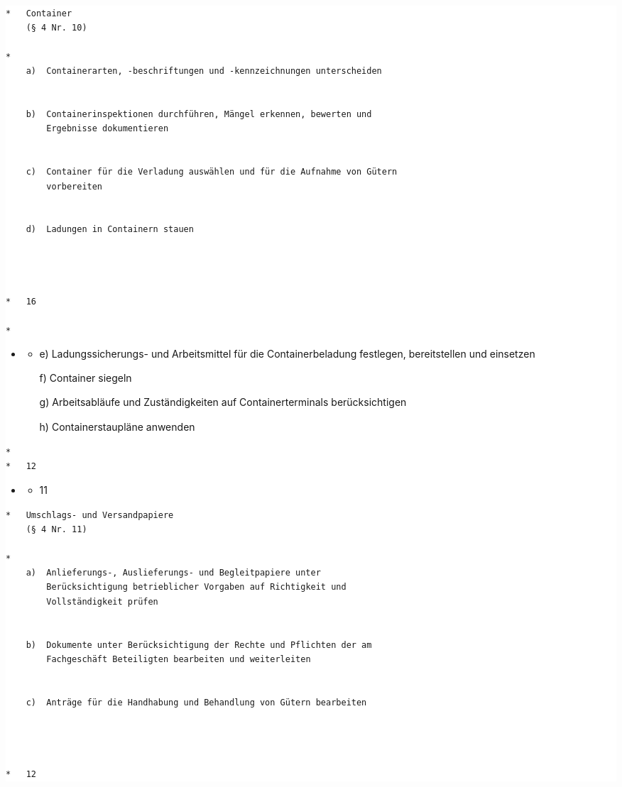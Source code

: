     *   Container
        (§ 4 Nr. 10)

    *
        a)  Containerarten, -beschriftungen und -kennzeichnungen unterscheiden


        b)  Containerinspektionen durchführen, Mängel erkennen, bewerten und
            Ergebnisse dokumentieren


        c)  Container für die Verladung auswählen und für die Aufnahme von Gütern
            vorbereiten


        d)  Ladungen in Containern stauen




    *   16

    *

*    *
        e)  Ladungssicherungs- und Arbeitsmittel für die Containerbeladung
            festlegen, bereitstellen und einsetzen


        f)  Container siegeln


        g)  Arbeitsabläufe und Zuständigkeiten auf Containerterminals
            berücksichtigen


        h)  Containerstaupläne anwenden




    *
    *   12


*    *   11

    *   Umschlags- und Versandpapiere
        (§ 4 Nr. 11)

    *
        a)  Anlieferungs-, Auslieferungs- und Begleitpapiere unter
            Berücksichtigung betrieblicher Vorgaben auf Richtigkeit und
            Vollständigkeit prüfen


        b)  Dokumente unter Berücksichtigung der Rechte und Pflichten der am
            Fachgeschäft Beteiligten bearbeiten und weiterleiten


        c)  Anträge für die Handhabung und Behandlung von Gütern bearbeiten




    *   12
